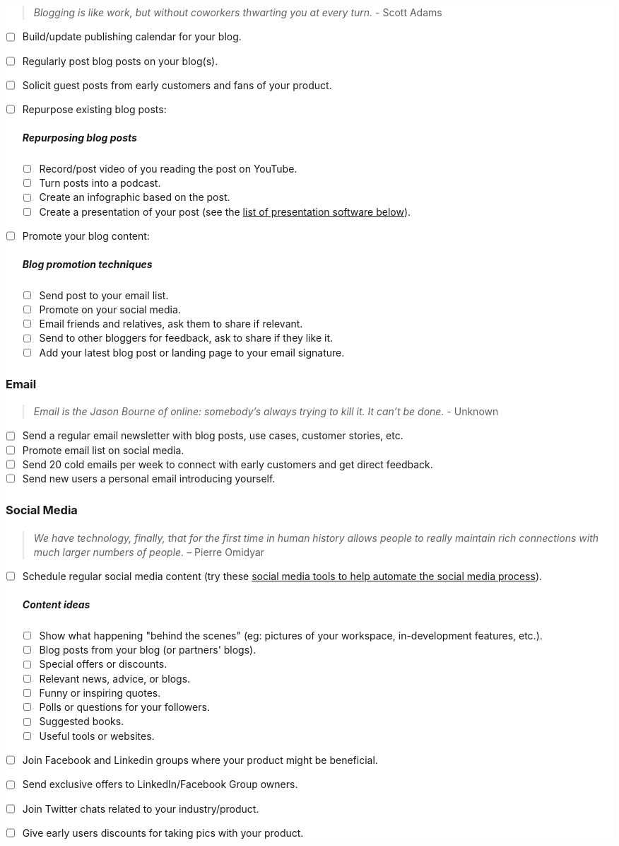 > _Blogging is like work, but without coworkers thwarting you at every turn._ - Scott Adams

- [ ] Build/update publishing calendar for your blog.
- [ ] Regularly post blog posts on your blog(s).
- [ ] Solicit guest posts from early customers and fans of your product.
- [ ] Repurpose existing blog posts:

  ##### Repurposing blog posts
  - [ ] Record/post video of you reading the post on YouTube.
  - [ ] Turn posts into a podcast.
  - [ ] Create an infographic based on the post.
  - [ ] Create a presentation of your post (see the [list of presentation software below](#presentation-software)).

- [ ] Promote your blog content:
  
  ##### Blog promotion techniques
  - [ ] Send post to your email list.
  - [ ] Promote on your social media.
  - [ ] Email friends and relatives, ask them to share if relevant.
  - [ ] Send to other bloggers for feedback, ask to share if they like it.
  - [ ] Add your latest blog post or landing page to your email signature.

### Email

> _Email is the Jason Bourne of online: somebody’s always trying to kill it. It can’t be done._ - Unknown

- [ ] Send a regular email newsletter with blog posts, use cases, customer stories, etc.
- [ ] Promote email list on social media.
- [ ] Send 20 cold emails per week to connect with early customers and get direct feedback.
- [ ] Send new users a personal email introducing yourself.

### Social Media

> _We have technology, finally, that for the first time in human history allows people to really maintain rich connections with much larger numbers of people._ – Pierre Omidyar

- [ ] Schedule regular social media content (try these [social media tools to help automate the social media process](/2017/social-media-tools)).

  ##### Content ideas
  - [ ] Show what happening "behind the scenes" (eg: pictures of your workspace, in-development features, etc.).
  - [ ] Blog posts from your blog (or partners' blogs).
  - [ ] Special offers or discounts.
  - [ ] Relevant news, advice, or blogs.
  - [ ] Funny or inspiring quotes.
  - [ ] Polls or questions for your followers.
  - [ ] Suggested books.
  - [ ] Useful tools or websites.

- [ ] Join Facebook and Linkedin groups where your product might be beneficial.
- [ ] Send exclusive offers to LinkedIn/Facebook Group owners.
- [ ] Join Twitter chats related to your industry/product.
- [ ] Give early users discounts for taking pics with your product.
